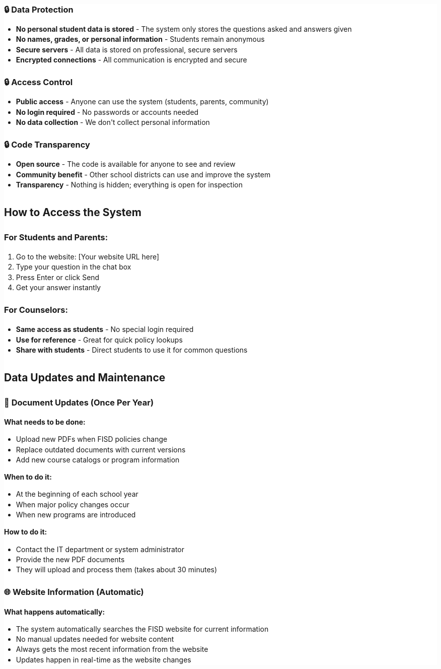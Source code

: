 ### 🔒 **Data Protection**
- **No personal student data is stored** - The system only stores the questions asked and answers given
- **No names, grades, or personal information** - Students remain anonymous
- **Secure servers** - All data is stored on professional, secure servers
- **Encrypted connections** - All communication is encrypted and secure

### 🔒 **Access Control**
- **Public access** - Anyone can use the system (students, parents, community)
- **No login required** - No passwords or accounts needed
- **No data collection** - We don't collect personal information

### 🔒 **Code Transparency**
- **Open source** - The code is available for anyone to see and review
- **Community benefit** - Other school districts can use and improve the system
- **Transparency** - Nothing is hidden; everything is open for inspection

## How to Access the System

### For Students and Parents:
1. Go to the website: [Your website URL here]
2. Type your question in the chat box
3. Press Enter or click Send
4. Get your answer instantly

### For Counselors:
- **Same access as students** - No special login required
- **Use for reference** - Great for quick policy lookups
- **Share with students** - Direct students to use it for common questions

## Data Updates and Maintenance

### 📄 **Document Updates (Once Per Year)**
**What needs to be done:**
- Upload new PDFs when FISD policies change
- Replace outdated documents with current versions
- Add new course catalogs or program information

**When to do it:**
- At the beginning of each school year
- When major policy changes occur
- When new programs are introduced

**How to do it:**
- Contact the IT department or system administrator
- Provide the new PDF documents
- They will upload and process them (takes about 30 minutes)

### 🌐 **Website Information (Automatic)**
**What happens automatically:**
- The system automatically searches the FISD website for current information
- No manual updates needed for website content
- Always gets the most recent information from the website
- Updates happen in real-time as the website changes
